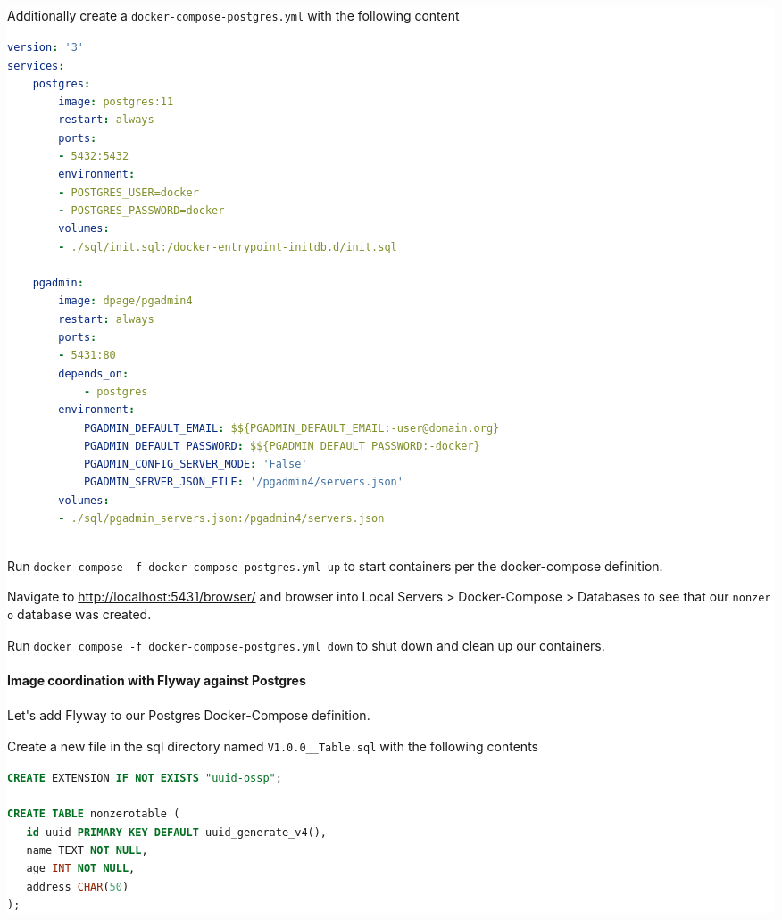 Additionally create a `docker-compose-postgres.yml` with the following content

``` docker-compose-postgres.yml
version: '3'
services:
    postgres:
        image: postgres:11
        restart: always
        ports:
        - 5432:5432
        environment:
        - POSTGRES_USER=docker
        - POSTGRES_PASSWORD=docker
        volumes:
        - ./sql/init.sql:/docker-entrypoint-initdb.d/init.sql

    pgadmin:
        image: dpage/pgadmin4
        restart: always
        ports:
        - 5431:80    
        depends_on: 
            - postgres
        environment:
            PGADMIN_DEFAULT_EMAIL: $${PGADMIN_DEFAULT_EMAIL:-user@domain.org}
            PGADMIN_DEFAULT_PASSWORD: $${PGADMIN_DEFAULT_PASSWORD:-docker}
            PGADMIN_CONFIG_SERVER_MODE: 'False'
            PGADMIN_SERVER_JSON_FILE: '/pgadmin4/servers.json'
        volumes:
        - ./sql/pgadmin_servers.json:/pgadmin4/servers.json
        
```

Run `docker compose -f docker-compose-postgres.yml up` to start containers per the docker-compose definition. 

Navigate to [http://localhost:5431/browser/](http://localhost:5431/browser/) and browser into Local Servers > Docker-Compose > Databases to see that our `nonzero` database was created.

Run `docker compose -f docker-compose-postgres.yml down` to shut down and clean up our containers. 

#### Image coordination with Flyway against Postgres

Let's add Flyway to our Postgres Docker-Compose definition.

Create a new file in the sql directory named `V1.0.0__Table.sql` with the following contents

``` V1.0.0__Table.sql
CREATE EXTENSION IF NOT EXISTS "uuid-ossp";

CREATE TABLE nonzerotable (
   id uuid PRIMARY KEY DEFAULT uuid_generate_v4(),
   name TEXT NOT NULL,
   age INT NOT NULL,
   address CHAR(50)
);
```
